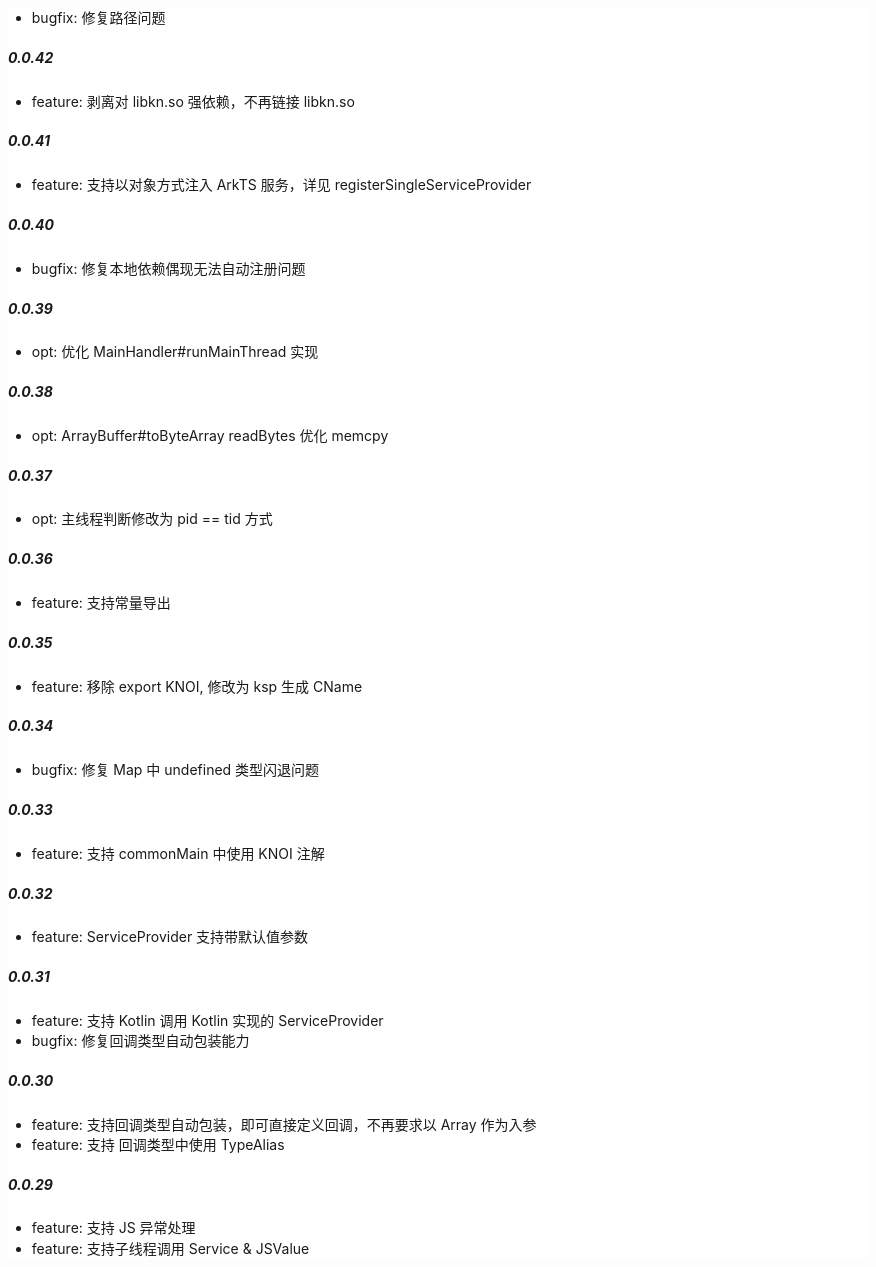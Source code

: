 - bugfix: 修复路径问题

##### 0.0.42

- feature: 剥离对 libkn.so 强依赖，不再链接 libkn.so

##### 0.0.41

- feature: 支持以对象方式注入 ArkTS 服务，详见 registerSingleServiceProvider 

##### 0.0.40

- bugfix: 修复本地依赖偶现无法自动注册问题

##### 0.0.39

- opt: 优化 MainHandler#runMainThread 实现

##### 0.0.38

- opt: ArrayBuffer#toByteArray readBytes 优化 memcpy

##### 0.0.37

- opt: 主线程判断修改为 pid == tid 方式

##### 0.0.36

- feature: 支持常量导出

##### 0.0.35

- feature: 移除 export KNOI, 修改为 ksp 生成 CName

##### 0.0.34

- bugfix: 修复 Map 中 undefined 类型闪退问题

##### 0.0.33

- feature: 支持 commonMain 中使用 KNOI 注解

##### 0.0.32

- feature: ServiceProvider 支持带默认值参数

##### 0.0.31

- feature: 支持 Kotlin 调用 Kotlin 实现的 ServiceProvider
- bugfix: 修复回调类型自动包装能力

##### 0.0.30

- feature: 支持回调类型自动包装，即可直接定义回调，不再要求以 Array<JSValue> 作为入参
- feature: 支持 回调类型中使用 TypeAlias

##### 0.0.29

- feature: 支持 JS 异常处理
- feature: 支持子线程调用 Service & JSValue